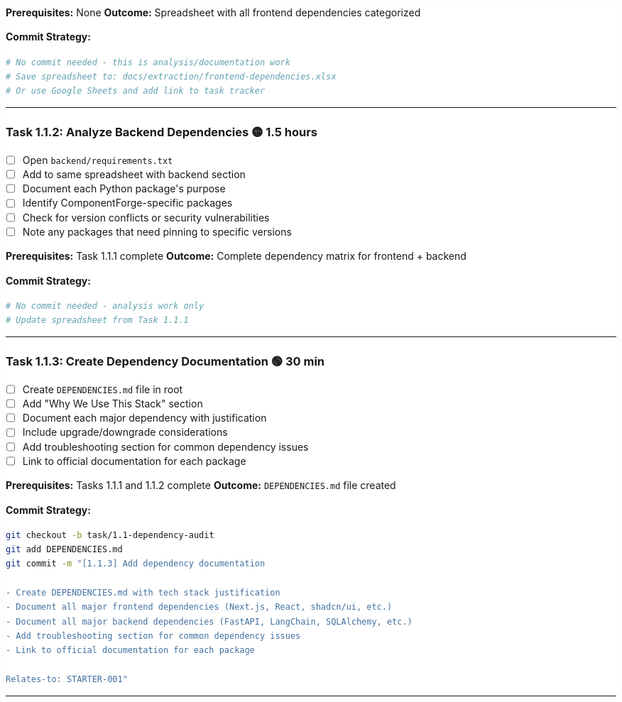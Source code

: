 **Prerequisites:** None
**Outcome:** Spreadsheet with all frontend dependencies categorized

**Commit Strategy:**

```bash
# No commit needed - this is analysis/documentation work
# Save spreadsheet to: docs/extraction/frontend-dependencies.xlsx
# Or use Google Sheets and add link to task tracker
```

---

### **Task 1.1.2: Analyze Backend Dependencies** 🟡 1.5 hours

- [ ] Open `backend/requirements.txt`
- [ ] Add to same spreadsheet with backend section
- [ ] Document each Python package's purpose
- [ ] Identify ComponentForge-specific packages
- [ ] Check for version conflicts or security vulnerabilities
- [ ] Note any packages that need pinning to specific versions

**Prerequisites:** Task 1.1.1 complete
**Outcome:** Complete dependency matrix for frontend + backend

**Commit Strategy:**

```bash
# No commit needed - analysis work only
# Update spreadsheet from Task 1.1.1
```

---

### **Task 1.1.3: Create Dependency Documentation** 🟢 30 min

- [ ] Create `DEPENDENCIES.md` file in root
- [ ] Add "Why We Use This Stack" section
- [ ] Document each major dependency with justification
- [ ] Include upgrade/downgrade considerations
- [ ] Add troubleshooting section for common dependency issues
- [ ] Link to official documentation for each package

**Prerequisites:** Tasks 1.1.1 and 1.1.2 complete
**Outcome:** `DEPENDENCIES.md` file created

**Commit Strategy:**

```bash
git checkout -b task/1.1-dependency-audit
git add DEPENDENCIES.md
git commit -m "[1.1.3] Add dependency documentation

- Create DEPENDENCIES.md with tech stack justification
- Document all major frontend dependencies (Next.js, React, shadcn/ui, etc.)
- Document all major backend dependencies (FastAPI, LangChain, SQLAlchemy, etc.)
- Add troubleshooting section for common dependency issues
- Link to official documentation for each package

Relates-to: STARTER-001"
```

---